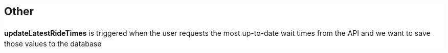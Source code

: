 ## Other
<b>updateLatestRideTimes</b> is triggered when the user requests the most up-to-date wait times from the API and we want to save those values to the database